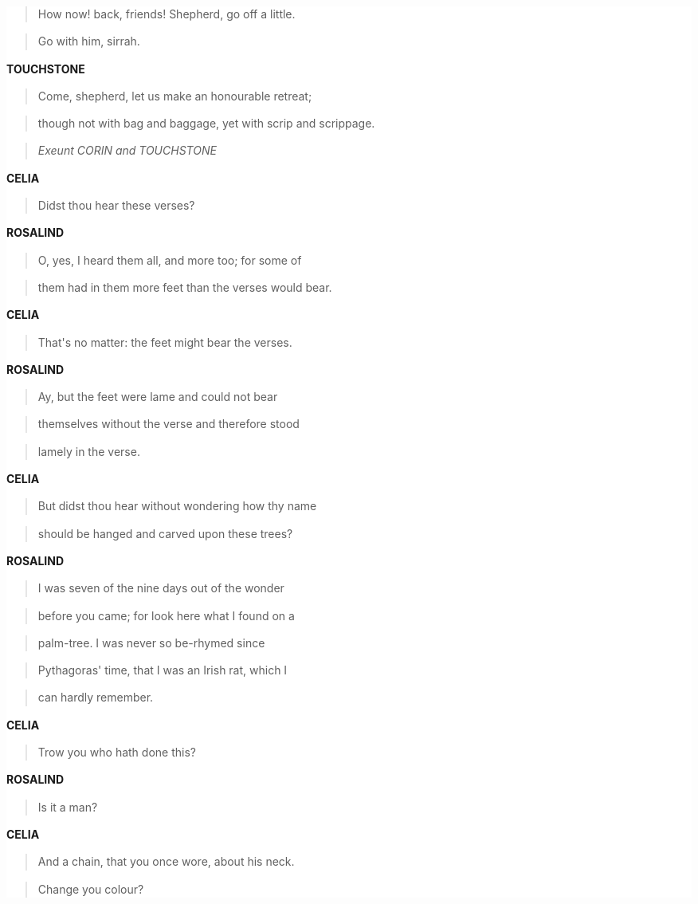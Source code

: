 > How now! back, friends! Shepherd, go off a little.  

> Go with him, sirrah.  

**TOUCHSTONE**

> Come, shepherd, let us make an honourable retreat;  

> though not with bag and baggage, yet with scrip and scrippage.  

> *Exeunt CORIN and TOUCHSTONE*

**CELIA**

> Didst thou hear these verses?  

**ROSALIND**

> O, yes, I heard them all, and more too; for some of  

> them had in them more feet than the verses would bear.  

**CELIA**

> That's no matter: the feet might bear the verses.  

**ROSALIND**

> Ay, but the feet were lame and could not bear  

> themselves without the verse and therefore stood  

> lamely in the verse.  

**CELIA**

> But didst thou hear without wondering how thy name  

> should be hanged and carved upon these trees?  

**ROSALIND**

> I was seven of the nine days out of the wonder  

> before you came; for look here what I found on a  

> palm-tree. I was never so be-rhymed since  

> Pythagoras' time, that I was an Irish rat, which I  

> can hardly remember.  

**CELIA**

> Trow you who hath done this?  

**ROSALIND**

> Is it a man?  

**CELIA**

> And a chain, that you once wore, about his neck.  

> Change you colour?  
